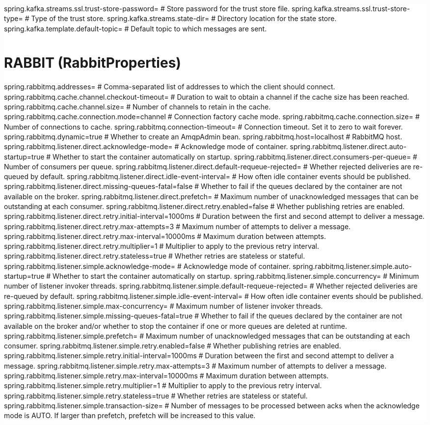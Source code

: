 spring.kafka.streams.ssl.trust-store-password= # Store password for the trust store file.
spring.kafka.streams.ssl.trust-store-type= # Type of the trust store.
spring.kafka.streams.state-dir= # Directory location for the state store.
spring.kafka.template.default-topic= # Default topic to which messages are sent.

# RABBIT (RabbitProperties)
spring.rabbitmq.addresses= # Comma-separated list of addresses to which the client should connect.
spring.rabbitmq.cache.channel.checkout-timeout= # Duration to wait to obtain a channel if the cache size has been reached.
spring.rabbitmq.cache.channel.size= # Number of channels to retain in the cache.
spring.rabbitmq.cache.connection.mode=channel # Connection factory cache mode.
spring.rabbitmq.cache.connection.size= # Number of connections to cache.
spring.rabbitmq.connection-timeout= # Connection timeout. Set it to zero to wait forever.
spring.rabbitmq.dynamic=true # Whether to create an AmqpAdmin bean.
spring.rabbitmq.host=localhost # RabbitMQ host.
spring.rabbitmq.listener.direct.acknowledge-mode= # Acknowledge mode of container.
spring.rabbitmq.listener.direct.auto-startup=true # Whether to start the container automatically on startup.
spring.rabbitmq.listener.direct.consumers-per-queue= # Number of consumers per queue.
spring.rabbitmq.listener.direct.default-requeue-rejected= # Whether rejected deliveries are re-queued by default.
spring.rabbitmq.listener.direct.idle-event-interval= # How often idle container events should be published.
spring.rabbitmq.listener.direct.missing-queues-fatal=false # Whether to fail if the queues declared by the container are not available on the broker.
spring.rabbitmq.listener.direct.prefetch= # Maximum number of unacknowledged messages that can be outstanding at each consumer.
spring.rabbitmq.listener.direct.retry.enabled=false # Whether publishing retries are enabled.
spring.rabbitmq.listener.direct.retry.initial-interval=1000ms # Duration between the first and second attempt to deliver a message.
spring.rabbitmq.listener.direct.retry.max-attempts=3 # Maximum number of attempts to deliver a message.
spring.rabbitmq.listener.direct.retry.max-interval=10000ms # Maximum duration between attempts.
spring.rabbitmq.listener.direct.retry.multiplier=1 # Multiplier to apply to the previous retry interval.
spring.rabbitmq.listener.direct.retry.stateless=true # Whether retries are stateless or stateful.
spring.rabbitmq.listener.simple.acknowledge-mode= # Acknowledge mode of container.
spring.rabbitmq.listener.simple.auto-startup=true # Whether to start the container automatically on startup.
spring.rabbitmq.listener.simple.concurrency= # Minimum number of listener invoker threads.
spring.rabbitmq.listener.simple.default-requeue-rejected= # Whether rejected deliveries are re-queued by default.
spring.rabbitmq.listener.simple.idle-event-interval= # How often idle container events should be published.
spring.rabbitmq.listener.simple.max-concurrency= # Maximum number of listener invoker threads.
spring.rabbitmq.listener.simple.missing-queues-fatal=true # Whether to fail if the queues declared by the container are not available on the broker and/or whether to stop the container if one or more queues are deleted at runtime.
spring.rabbitmq.listener.simple.prefetch= # Maximum number of unacknowledged messages that can be outstanding at each consumer.
spring.rabbitmq.listener.simple.retry.enabled=false # Whether publishing retries are enabled.
spring.rabbitmq.listener.simple.retry.initial-interval=1000ms # Duration between the first and second attempt to deliver a message.
spring.rabbitmq.listener.simple.retry.max-attempts=3 # Maximum number of attempts to deliver a message.
spring.rabbitmq.listener.simple.retry.max-interval=10000ms # Maximum duration between attempts.
spring.rabbitmq.listener.simple.retry.multiplier=1 # Multiplier to apply to the previous retry interval.
spring.rabbitmq.listener.simple.retry.stateless=true # Whether retries are stateless or stateful.
spring.rabbitmq.listener.simple.transaction-size= # Number of messages to be processed between acks when the acknowledge mode is AUTO. If larger than prefetch, prefetch will be increased to this value.
